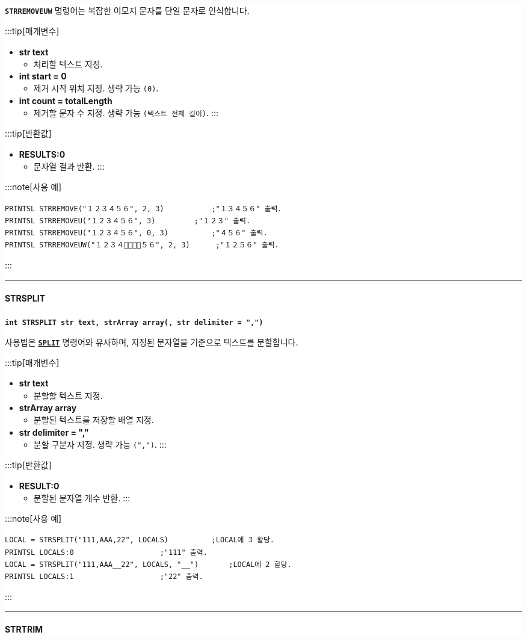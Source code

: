 **`STRREMOVEUW`** 명령어는 복잡한 이모지 문자를 단일 문자로 인식합니다.

:::tip[매개변수]
- **str text**
  - 처리할 텍스트 지정.
- **int start = 0**
  - 제거 시작 위치 지정. 생략 가능 `(0)`.
- **int count = totalLength**
  - 제거할 문자 수 지정. 생략 가능 `(텍스트 전체 길이)`.
:::

:::tip[반환값]
- **RESULTS:0**
  - 문자열 결과 반환.
:::

:::note[사용 예]
```
PRINTSL STRREMOVE("１２３４５６", 2, 3)			;"１３４５６" 출력.
PRINTSL STRREMOVEU("１２３４５６", 3)			;"１２３" 출력.
PRINTSL STRREMOVEU("１２３４５６", 0, 3)			;"４５６" 출력.
PRINTSL STRREMOVEUW("１２３４👨‍👩‍👧‍👦５６", 2, 3)		;"１２５６" 출력.
```
:::

----
#### STRSPLIT

**`int STRSPLIT str text, strArray array(, str delimiter = ",")`**

사용법은 [**`SPLIT`**](modify_com#split) 명령어와 유사하며, 지정된 문자열을 기준으로 텍스트를 분할합니다.

:::tip[매개변수]
- **str text**
  - 분할할 텍스트 지정.
- **strArray array**
  - 분할된 텍스트를 저장할 배열 지정.
- **str delimiter = ","**
  - 분할 구분자 지정. 생략 가능 `(",")`.
:::

:::tip[반환값]
- **RESULT:0**
  - 분할된 문자열 개수 반환.
:::

:::note[사용 예]
```
LOCAL = STRSPLIT("111,AAA,22", LOCALS)			;LOCAL에 3 할당.
PRINTSL LOCALS:0					;"111" 출력.
LOCAL = STRSPLIT("111,AAA__22", LOCALS, "__")		;LOCAL에 2 할당.
PRINTSL LOCALS:1					;"22" 출력.
```
:::

----
#### STRTRIM
